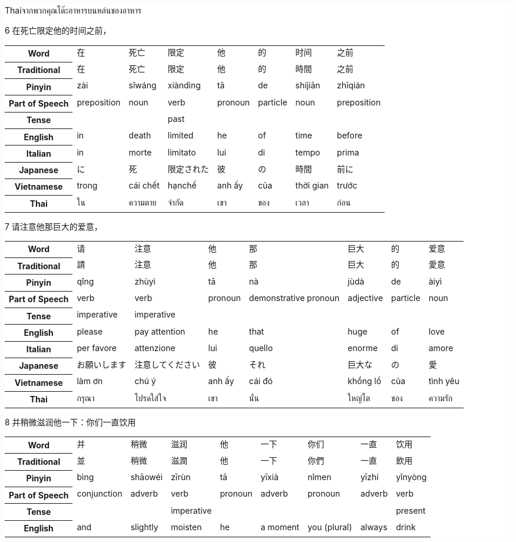 <tr><th>Thai</th><td>จาก</td><td>พวกคุณ</td><td>โต๊ะอาหาร</td><td>บน</td><td>หล่น</td><td>ของ</td><td>อาหาร</td></tr>
</table>

6 在死亡限定他的时间之前，

<table>
<tr><th>Word</th><td>在</td><td>死亡</td><td>限定</td><td>他</td><td>的</td><td>时间</td><td>之前</td></tr>
<tr><th>Traditional</th><td>在</td><td>死亡</td><td>限定</td><td>他</td><td>的</td><td>時間</td><td>之前</td></tr>
<tr><th>Pinyin</th><td>zài</td><td>sǐwáng</td><td>xiàndìng</td><td>tā</td><td>de</td><td>shíjiān</td><td>zhīqián</td></tr>
<tr><th>Part of Speech</th><td>preposition</td><td>noun</td><td>verb</td><td>pronoun</td><td>particle</td><td>noun</td><td>preposition</td></tr>
<tr><th>Tense</th><td></td><td></td><td>past</td><td></td><td></td><td></td><td></td></tr>
<tr><th>English</th><td>in</td><td>death</td><td>limited</td><td>he</td><td>of</td><td>time</td><td>before</td></tr>
<tr><th>Italian</th><td>in</td><td>morte</td><td>limitato</td><td>lui</td><td>di</td><td>tempo</td><td>prima</td></tr>
<tr><th>Japanese</th><td>に</td><td>死</td><td>限定された</td><td>彼</td><td>の</td><td>時間</td><td>前に</td></tr>
<tr><th>Vietnamese</th><td>trong</td><td>cái chết</td><td>hạnchế</td><td>anh ấy</td><td>của</td><td>thời gian</td><td>trước</td></tr>
<tr><th>Thai</th><td>ใน</td><td>ความตาย</td><td>จำกัด</td><td>เขา</td><td>ของ</td><td>เวลา</td><td>ก่อน</td></tr>
</table>

7 请注意他那巨大的爱意，

<table>
<tr><th>Word</th><td>请</td><td>注意</td><td>他</td><td>那</td><td>巨大</td><td>的</td><td>爱意</td></tr>
<tr><th>Traditional</th><td>請</td><td>注意</td><td>他</td><td>那</td><td>巨大</td><td>的</td><td>愛意</td></tr>
<tr><th>Pinyin</th><td>qǐng</td><td>zhùyì</td><td>tā</td><td>nà</td><td>jùdà</td><td>de</td><td>àiyì</td></tr>
<tr><th>Part of Speech</th><td>verb</td><td>verb</td><td>pronoun</td><td>demonstrative pronoun</td><td>adjective</td><td>particle</td><td>noun</td></tr>
<tr><th>Tense</th><td>imperative</td><td>imperative</td><td></td><td></td><td></td><td></td><td></td></tr>
<tr><th>English</th><td>please</td><td>pay attention</td><td>he</td><td>that</td><td>huge</td><td>of</td><td>love</td></tr>
<tr><th>Italian</th><td>per favore</td><td>attenzione</td><td>lui</td><td>quello</td><td>enorme</td><td>di</td><td>amore</td></tr>
<tr><th>Japanese</th><td>お願いします</td><td>注意してください</td><td>彼</td><td>それ</td><td>巨大な</td><td>の</td><td>愛</td></tr>
<tr><th>Vietnamese</th><td>làm ơn</td><td>chú ý</td><td>anh ấy</td><td>cái đó</td><td>khổng lồ</td><td>của</td><td>tình yêu</td></tr>
<tr><th>Thai</th><td>กรุณา</td><td>โปรดใส่ใจ</td><td>เขา</td><td>นั่น</td><td>ใหญ่โต</td><td>ของ</td><td>ความรัก</td></tr>
</table>

8 并稍微滋润他一下：你们一直饮用

<table>
<tr><th>Word</th><td>并</td><td>稍微</td><td>滋润</td><td>他</td><td>一下</td><td>你们</td><td>一直</td><td>饮用</td></tr>
<tr><th>Traditional</th><td>並</td><td>稍微</td><td>滋潤</td><td>他</td><td>一下</td><td>你們</td><td>一直</td><td>飲用</td></tr>
<tr><th>Pinyin</th><td>bìng</td><td>shāowéi</td><td>zīrùn</td><td>tā</td><td>yīxià</td><td>nǐmen</td><td>yīzhí</td><td>yǐnyòng</td></tr>
<tr><th>Part of Speech</th><td>conjunction</td><td>adverb</td><td>verb</td><td>pronoun</td><td>adverb</td><td>pronoun</td><td>adverb</td><td>verb</td></tr>
<tr><th>Tense</th><td></td><td></td><td>imperative</td><td></td><td></td><td></td><td></td><td>present</td></tr>
<tr><th>English</th><td>and</td><td>slightly</td><td>moisten</td><td>he</td><td>a moment</td><td>you (plural)</td><td>always</td><td>drink</td></tr>